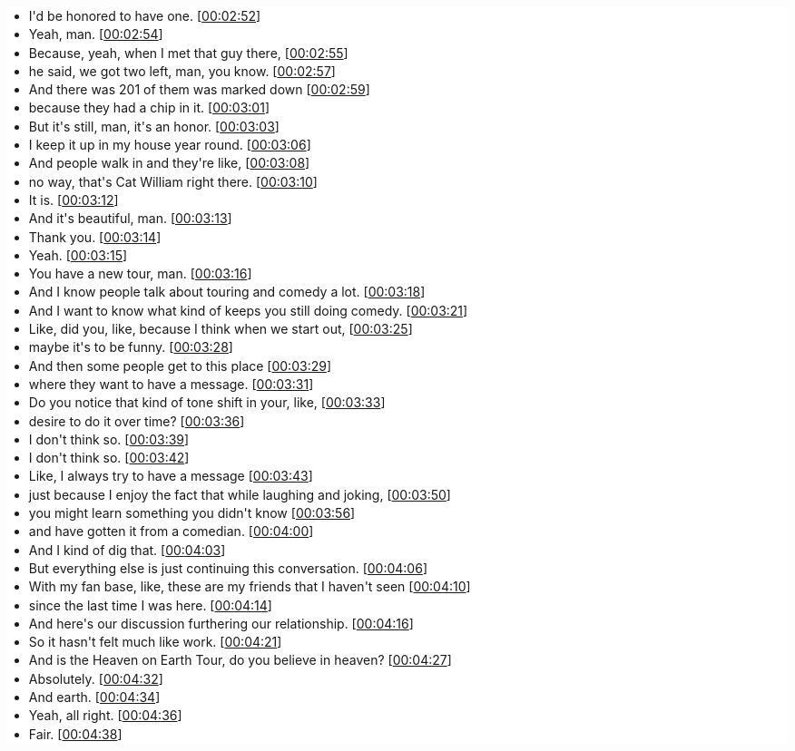 *  I'd be honored to have one. [[00:02:52](https://www.youtube.com/watch?v=4oik0NXo0-M&t=172.08s)]
*  Yeah, man. [[00:02:54](https://www.youtube.com/watch?v=4oik0NXo0-M&t=174.08s)]
*  Because, yeah, when I met that guy there, [[00:02:55](https://www.youtube.com/watch?v=4oik0NXo0-M&t=175.08s)]
*  he said, we got two left, man, you know. [[00:02:57](https://www.youtube.com/watch?v=4oik0NXo0-M&t=177.08s)]
*  And there was 201 of them was marked down [[00:02:59](https://www.youtube.com/watch?v=4oik0NXo0-M&t=179.08s)]
*  because they had a chip in it. [[00:03:01](https://www.youtube.com/watch?v=4oik0NXo0-M&t=181.08s)]
*  But it's still, man, it's an honor. [[00:03:03](https://www.youtube.com/watch?v=4oik0NXo0-M&t=183.08s)]
*  I keep it up in my house year round. [[00:03:06](https://www.youtube.com/watch?v=4oik0NXo0-M&t=186.08s)]
*  And people walk in and they're like, [[00:03:08](https://www.youtube.com/watch?v=4oik0NXo0-M&t=188.08s)]
*  no way, that's Cat William right there. [[00:03:10](https://www.youtube.com/watch?v=4oik0NXo0-M&t=190.08s)]
*  It is. [[00:03:12](https://www.youtube.com/watch?v=4oik0NXo0-M&t=192.08s)]
*  And it's beautiful, man. [[00:03:13](https://www.youtube.com/watch?v=4oik0NXo0-M&t=193.08s)]
*  Thank you. [[00:03:14](https://www.youtube.com/watch?v=4oik0NXo0-M&t=194.08s)]
*  Yeah. [[00:03:15](https://www.youtube.com/watch?v=4oik0NXo0-M&t=195.08s)]
*  You have a new tour, man. [[00:03:16](https://www.youtube.com/watch?v=4oik0NXo0-M&t=196.08s)]
*  And I know people talk about touring and comedy a lot. [[00:03:18](https://www.youtube.com/watch?v=4oik0NXo0-M&t=198.08s)]
*  And I want to know what kind of keeps you still doing comedy. [[00:03:21](https://www.youtube.com/watch?v=4oik0NXo0-M&t=201.08s)]
*  Like, did you, like, because I think when we start out, [[00:03:25](https://www.youtube.com/watch?v=4oik0NXo0-M&t=205.08s)]
*  maybe it's to be funny. [[00:03:28](https://www.youtube.com/watch?v=4oik0NXo0-M&t=208.08s)]
*  And then some people get to this place [[00:03:29](https://www.youtube.com/watch?v=4oik0NXo0-M&t=209.08s)]
*  where they want to have a message. [[00:03:31](https://www.youtube.com/watch?v=4oik0NXo0-M&t=211.08s)]
*  Do you notice that kind of tone shift in your, like, [[00:03:33](https://www.youtube.com/watch?v=4oik0NXo0-M&t=213.08s)]
*  desire to do it over time? [[00:03:36](https://www.youtube.com/watch?v=4oik0NXo0-M&t=216.08s)]
*  I don't think so. [[00:03:39](https://www.youtube.com/watch?v=4oik0NXo0-M&t=219.08s)]
*  I don't think so. [[00:03:42](https://www.youtube.com/watch?v=4oik0NXo0-M&t=222.08s)]
*  Like, I always try to have a message [[00:03:43](https://www.youtube.com/watch?v=4oik0NXo0-M&t=223.08s)]
*  just because I enjoy the fact that while laughing and joking, [[00:03:50](https://www.youtube.com/watch?v=4oik0NXo0-M&t=230.08s)]
*  you might learn something you didn't know [[00:03:56](https://www.youtube.com/watch?v=4oik0NXo0-M&t=236.08s)]
*  and have gotten it from a comedian. [[00:04:00](https://www.youtube.com/watch?v=4oik0NXo0-M&t=240.08s)]
*  And I kind of dig that. [[00:04:03](https://www.youtube.com/watch?v=4oik0NXo0-M&t=243.08s)]
*  But everything else is just continuing this conversation. [[00:04:06](https://www.youtube.com/watch?v=4oik0NXo0-M&t=246.08s)]
*  With my fan base, like, these are my friends that I haven't seen [[00:04:10](https://www.youtube.com/watch?v=4oik0NXo0-M&t=250.08s)]
*  since the last time I was here. [[00:04:14](https://www.youtube.com/watch?v=4oik0NXo0-M&t=254.08s)]
*  And here's our discussion furthering our relationship. [[00:04:16](https://www.youtube.com/watch?v=4oik0NXo0-M&t=256.08000000000004s)]
*  So it hasn't felt much like work. [[00:04:21](https://www.youtube.com/watch?v=4oik0NXo0-M&t=261.08000000000004s)]
*  And is the Heaven on Earth Tour, do you believe in heaven? [[00:04:27](https://www.youtube.com/watch?v=4oik0NXo0-M&t=267.08000000000004s)]
*  Absolutely. [[00:04:32](https://www.youtube.com/watch?v=4oik0NXo0-M&t=272.08000000000004s)]
*  And earth. [[00:04:34](https://www.youtube.com/watch?v=4oik0NXo0-M&t=274.08000000000004s)]
*  Yeah, all right. [[00:04:36](https://www.youtube.com/watch?v=4oik0NXo0-M&t=276.08000000000004s)]
*  Fair. [[00:04:38](https://www.youtube.com/watch?v=4oik0NXo0-M&t=278.08s)]